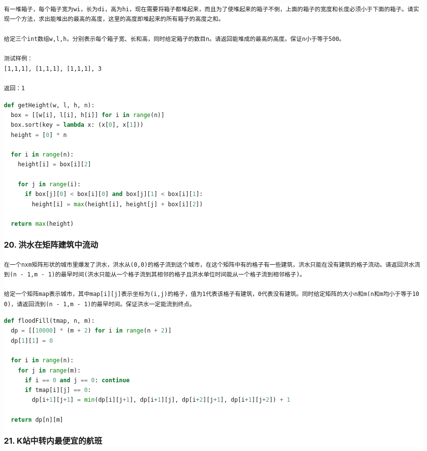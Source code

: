 ```
有一堆箱子，每个箱子宽为wi，长为di，高为hi，现在需要将箱子都堆起来，而且为了使堆起来的箱子不倒，上面的箱子的宽度和长度必须小于下面的箱子。请实现一个方法，求出能堆出的最高的高度，这里的高度即堆起来的所有箱子的高度之和。

给定三个int数组w,l,h，分别表示每个箱子宽、长和高，同时给定箱子的数目n。请返回能堆成的最高的高度。保证n小于等于500。

测试样例：
[1,1,1], [1,1,1], [1,1,1], 3

返回：1
```

```python
def getHeight(w, l, h, n):
  box = [[w[i], l[i], h[i]] for i in range(n)]
  box.sort(key = lambda x: (x[0], x[1]))
  height = [0] * n

  for i in range(n):
    height[i] = box[i][2]

    for j in range(i):
      if box[j][0] < box[i][0] and box[j][1] < box[i][1]:
        height[i] = max(height[i], height[j] + box[i][2])

  return max(height)
```

### 20. 洪水在矩阵建筑中流动

```
在一个nxm矩阵形状的城市里爆发了洪水，洪水从(0,0)的格子流到这个城市，在这个矩阵中有的格子有一些建筑，洪水只能在没有建筑的格子流动。请返回洪水流到(n - 1,m - 1)的最早时间(洪水只能从一个格子流到其相邻的格子且洪水单位时间能从一个格子流到相邻格子)。

给定一个矩阵map表示城市，其中map[i][j]表示坐标为(i,j)的格子，值为1代表该格子有建筑，0代表没有建筑。同时给定矩阵的大小n和m(n和m均小于等于100)，请返回流到(n - 1,m - 1)的最早时间。保证洪水一定能流到终点。
```

```python
def floodFill(tmap, n, m):
  dp = [[10000] * (m + 2) for i in range(n + 2)]
  dp[1][1] = 0

  for i in range(n):
    for j in range(m):
      if i == 0 and j == 0: continue
      if tmap[i][j] == 0:
        dp[i+1][j+1] = min(dp[i][j+1], dp[i+1][j], dp[i+2][j+1], dp[i+1][j+2]) + 1
  
  return dp[n][m]
```

### 21. K站中转内最便宜的航班
